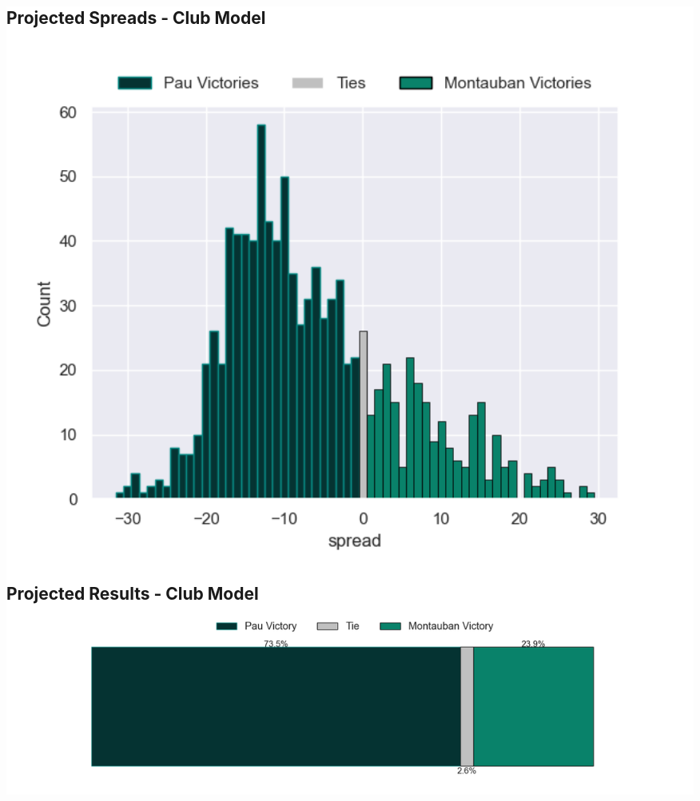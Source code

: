 ## Projected Spreads - Club Model


<p float="left">
<img src="../comp_files/plots/2026-06-06-Pau_V_Montauban_spreads.png" width="99%" />
</p>

## Projected Results - Club Model


<p float="left">
<img src="../comp_files/plots/2026-06-06-Pau_V_Montauban_resultbar.png" width="99%" />
</p>
